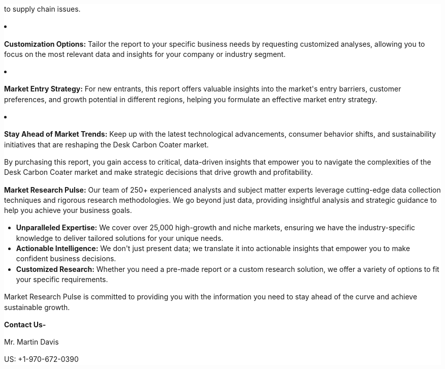 to supply chain issues.</p></li><li><p><strong>Customization Options:</strong> Tailor the report to your specific business needs by requesting customized analyses, allowing you to focus on the most relevant data and insights for your company or industry segment.</p></li><li><p><strong>Market Entry Strategy:</strong> For new entrants, this report offers valuable insights into the market's entry barriers, customer preferences, and growth potential in different regions, helping you formulate an effective market entry strategy.</p></li><li><p><strong>Stay Ahead of Market Trends:</strong> Keep up with the latest technological advancements, consumer behavior shifts, and sustainability initiatives that are reshaping the Desk Carbon Coater market.</p></li></ol><p>By purchasing this report, you gain access to critical, data-driven insights that empower you to navigate the complexities of the Desk Carbon Coater market and make strategic decisions that drive growth and profitability.</p><p><strong>Market Research Pulse:</strong>&nbsp;Our team of 250+ experienced analysts and subject matter experts leverage cutting-edge data collection techniques and rigorous research methodologies. We go beyond just data, providing insightful analysis and strategic guidance to help you achieve your business goals.</p><ul><li><strong>Unparalleled Expertise:</strong>&nbsp;We cover over 25,000 high-growth and niche markets, ensuring we have the industry-specific knowledge to deliver tailored solutions for your unique needs.</li><li><strong>Actionable Intelligence:</strong>&nbsp;We don't just present data; we translate it into actionable insights that empower you to make confident business decisions.</li><li><strong>Customized Research:</strong>&nbsp;Whether you need a pre-made report or a custom research solution, we offer a variety of options to fit your specific requirements.</li></ul><p>Market Research Pulse is committed to providing you with the information you need to stay ahead of the curve and achieve sustainable growth.</p><p><strong>Contact Us-</strong></p><p>Mr. Martin Davis</p><p>US: +1-970-672-0390</p>
